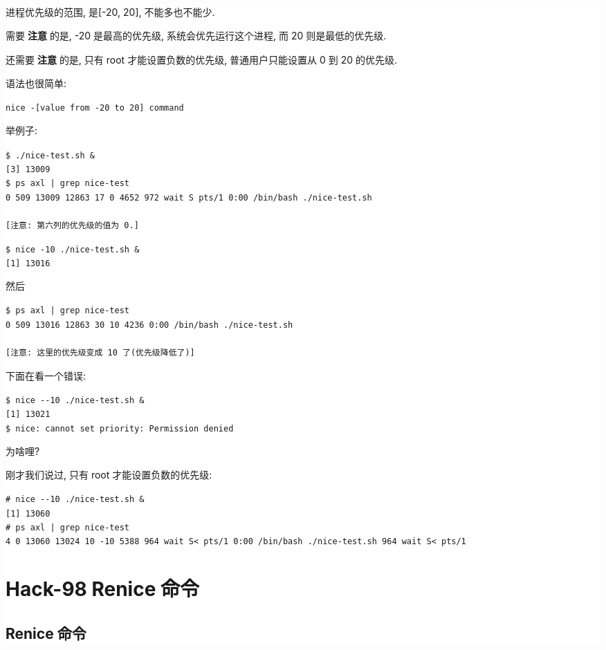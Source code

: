 进程优先级的范围, 是[-20, 20], 不能多也不能少.

需要 **注意** 的是, -20 是最高的优先级, 系统会优先运行这个进程, 而 20 则是最低的优先级.

还需要 **注意** 的是, 只有 root 才能设置负数的优先级, 普通用户只能设置从 0 到 20 的优先级.

语法也很简单:

```
nice -[value from -20 to 20] command 
```

举例子:

```
$ ./nice-test.sh &
[3] 13009
$ ps axl | grep nice-test
0 509 13009 12863 17 0 4652 972 wait S pts/1 0:00 /bin/bash ./nice-test.sh 

[注意: 第六列的优先级的值为 0.] 
```

```
$ nice -10 ./nice-test.sh &
[1] 13016 
```

然后

```
$ ps axl | grep nice-test
0 509 13016 12863 30 10 4236 0:00 /bin/bash ./nice-test.sh

[注意: 这里的优先级变成 10 了(优先级降低了)] 
```

下面在看一个错误:

```
$ nice --10 ./nice-test.sh &
[1] 13021
$ nice: cannot set priority: Permission denied 
```

为啥哩?

刚才我们说过, 只有 root 才能设置负数的优先级:

```
# nice --10 ./nice-test.sh &
[1] 13060
# ps axl | grep nice-test
4 0 13060 13024 10 -10 5388 964 wait S< pts/1 0:00 /bin/bash ./nice-test.sh 964 wait S< pts/1 
```

# Hack-98 Renice 命令

## Renice 命令
